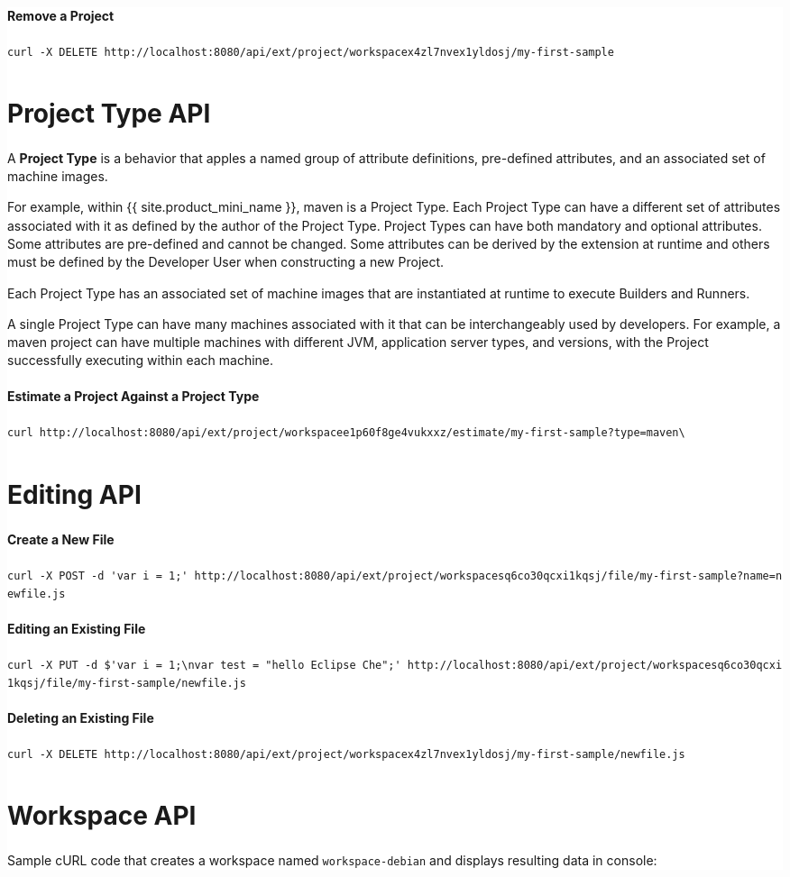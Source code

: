 #### Remove a Project

```shell  
curl -X DELETE http://localhost:8080/api/ext/project/workspacex4zl7nvex1yldosj/my-first-sample
```

# Project Type API
A **Project Type** is a behavior that apples a named group of attribute definitions, pre-defined attributes, and an associated set of machine images.

For example, within {{ site.product_mini_name }}, maven is a Project Type. Each Project Type can have a different set of attributes associated with it as defined by the author of the Project Type. Project Types can have both mandatory and optional attributes. Some attributes are pre-defined and cannot be changed. Some attributes can be derived by the extension at runtime and others must be defined by the Developer User when constructing a new Project.

Each Project Type has an associated set of machine images that are instantiated at runtime to execute Builders and Runners.

A single Project Type can have many machines associated with it that can be interchangeably used by developers. For example, a maven project can have multiple machines with different JVM, application server types, and versions, with the Project successfully executing within each machine.

#### Estimate a Project Against a Project Type

```shell  
curl http://localhost:8080/api/ext/project/workspacee1p60f8ge4vukxxz/estimate/my-first-sample?type=maven\
```

# Editing API
#### Create a New File

```shell
curl -X POST -d 'var i = 1;' http://localhost:8080/api/ext/project/workspacesq6co30qcxi1kqsj/file/my-first-sample?name=newfile.js
```

#### Editing an Existing File

```shell
curl -X PUT -d $'var i = 1;\nvar test = "hello Eclipse Che";' http://localhost:8080/api/ext/project/workspacesq6co30qcxi1kqsj/file/my-first-sample/newfile.js
```

#### Deleting an Existing File

```shell
curl -X DELETE http://localhost:8080/api/ext/project/workspacex4zl7nvex1yldosj/my-first-sample/newfile.js
```

# Workspace API
Sample cURL code that creates a workspace named `workspace-debian` and displays resulting data in console:
